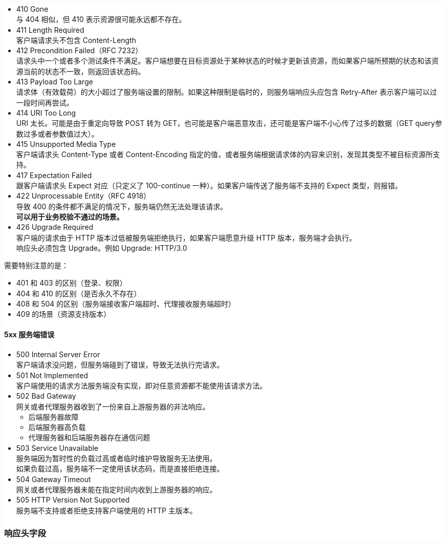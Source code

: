 - 410 Gone  
    与 404 相似，但 410 表示资源很可能永远都不存在。  
- 411 Length Required  
    客户端请求头不包含 Content-Length
- 412 Precondition Failed（RFC 7232）  
    请求头中一个或者多个测试条件不满足。客户端想要在目标资源处于某种状态的时候才更新该资源，而如果客户端所预期的状态和该资源当前的状态不一致，则返回该状态码。
- 413 Payload Too Large  
    请求体（有效载荷）的大小超过了服务端设置的限制。如果这种限制是临时的，则服务端响应头应包含 Retry-After 表示客户端可以过一段时间再尝试。
- 414 URI Too Long  
    URI 太长。可能是由于重定向导致 POST 转为 GET，也可能是客户端恶意攻击，还可能是客户端不小心传了过多的数据（GET query参数过多或者参数值过大）。
- 415 Unsupported Media Type  
    客户端请求头 Content-Type 或者 Content-Encoding 指定的值，或者服务端根据请求体的内容来识别，发现其类型不被目标资源所支持。  
- 417 Expectation Failed  
    跟客户端请求头 Expect 对应（只定义了 100-continue 一种）。如果客户端传送了服务端不支持的 Expect 类型，则报错。  
- 422 Unprocessable Entity（RFC 4918）  
    导致 400 的条件都不满足的情况下，服务端仍然无法处理该请求。  
    **可以用于业务校验不通过的场景。**  
- 426 Upgrade Required  
    客户端的请求由于 HTTP 版本过低被服务端拒绝执行，如果客户端愿意升级 HTTP 版本，服务端才会执行。  
    响应头必须包含 Upgrade。例如 Upgrade: HTTP/3.0  

需要特别注意的是： 
- 401 和 403 的区别（登录、权限）
- 404 和 410 的区别（是否永久不存在）
- 408 和 504 的区别（服务端接收客户端超时、代理接收服务端超时）
- 409 的场景（资源支持版本）

#### 5xx 服务端错误

- 500 Internal Server Error  
    客户端请求没问题，但服务端碰到了错误，导致无法执行完请求。
- 501 Not Implemented   
    客户端使用的请求方法服务端没有实现，即对任意资源都不能使用该请求方法。
- 502 Bad Gateway  
    网关或者代理服务器收到了一份来自上游服务器的非法响应。  
    + 后端服务器故障
    + 后端服务器高负载
    + 代理服务器和后端服务器存在通信问题
- 503 Service Unavailable  
    服务端因为暂时性的负载过高或者临时维护导致服务无法使用。  
    如果负载过高，服务端不一定使用该状态码，而是直接拒绝连接。  
- 504 Gateway Timeout  
    网关或者代理服务器未能在指定时间内收到上游服务器的响应。
- 505 HTTP Version Not Supported  
    服务端不支持或者拒绝支持客户端使用的 HTTP 主版本。

### 响应头字段





